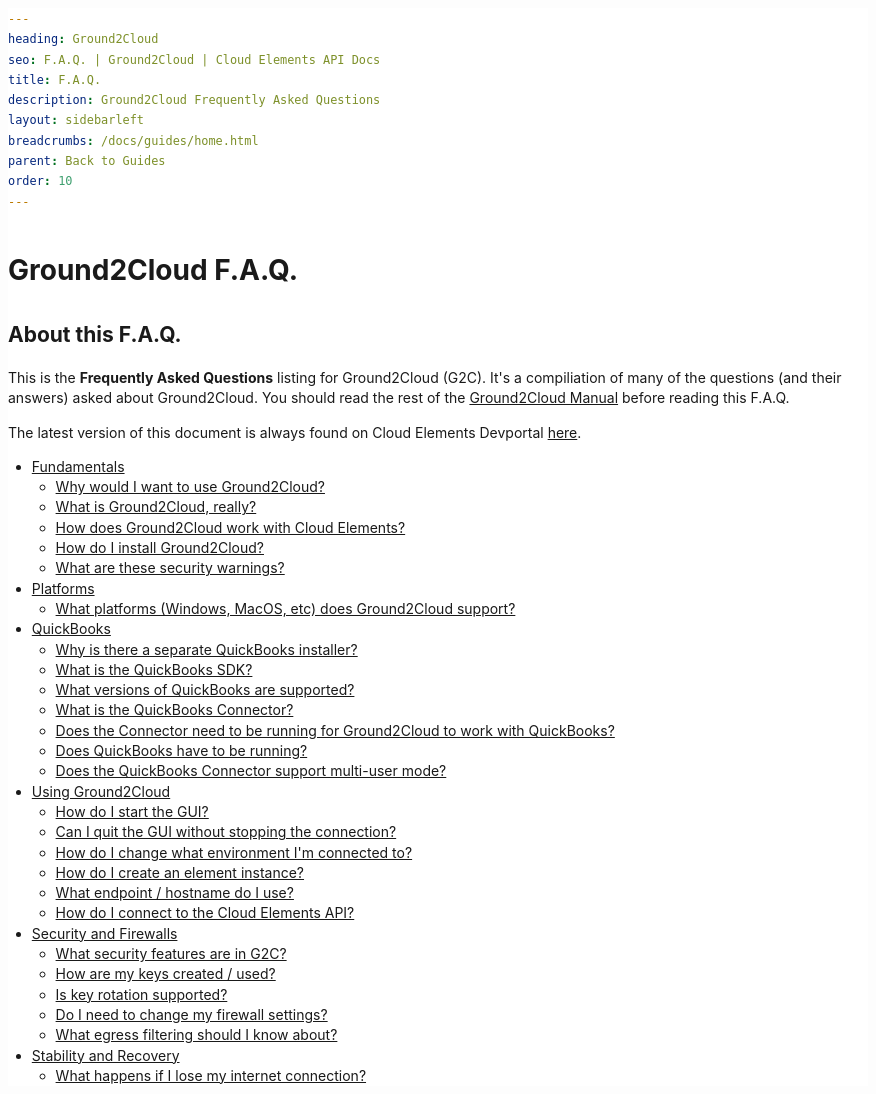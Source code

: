 ```yaml
---
heading: Ground2Cloud
seo: F.A.Q. | Ground2Cloud | Cloud Elements API Docs
title: F.A.Q.
description: Ground2Cloud Frequently Asked Questions
layout: sidebarleft
breadcrumbs: /docs/guides/home.html
parent: Back to Guides
order: 10
---
```


# Ground2Cloud F.A.Q.

## About this F.A.Q.

This is the **Frequently Asked Questions** listing for Ground2Cloud
(G2C). It's a compiliation of many of the questions (and their answers)
asked about Ground2Cloud. You should read the rest of the [Ground2Cloud
Manual](http://developers.cloud-elements.com/docs/products/ground-2-cloud/index.html)
before reading this F.A.Q.

The latest version of this document is always found on Cloud Elements
Devportal [here](faq.html).

- [Fundamentals](#fundamentals)
    - [Why would I want to use Ground2Cloud?](#why-would-i-want-to-use-ground2cloud)
    - [What is Ground2Cloud, really?](#what-is-ground2cloud-really)
    - [How does Ground2Cloud work with Cloud Elements?](#how-does-ground2cloud-work-with-cloud-elements)
    - [How do I install Ground2Cloud?](#how-do-i-install-ground2cloud)
    - [What are these security warnings?](#what-are-these-security-warnings)
- [Platforms](#platforms)
    - [What platforms (Windows, MacOS, etc) does Ground2Cloud support?](#what-platforms-windows-macos-etc-does-ground2cloud-support)
- [QuickBooks](#quickbooks)
    - [Why is there a separate QuickBooks installer?](#why-is-there-a-separate-quickbooks-installer)
    - [What is the QuickBooks SDK?](#what-is-the-quickbooks-sdk)
    - [What versions of QuickBooks are supported?](#what-versions-of-quickbooks-are-supported)
    - [What is the QuickBooks Connector?](#what-is-the-quickbooks-connector)
    - [Does the Connector need to be running for Ground2Cloud to work with QuickBooks?](#does-the-connector-need-to-be-running-for-ground2cloud-to-work-with-quickbooks)
    - [Does QuickBooks have to be running?](#does-quickbooks-have-to-be-running)
    - [Does the QuickBooks Connector support multi-user mode?](#does-the-quickbooks-connector-support-multi-user-mode)
- [Using Ground2Cloud](#using-ground2cloud)
    - [How do I start the GUI?](#how-do-i-start-the-gui)
    - [Can I quit the GUI without stopping the connection?](#can-i-quit-the-gui-without-stopping-the-connection)
    - [How do I change what environment I'm connected to?](#how-do-i-change-what-environment-im-connected-to)
    - [How do I create an element instance?](#how-do-i-create-an-element-instance)
    - [What endpoint / hostname do I use?](#what-endpoint-hostname-do-i-use)
    - [How do I connect to the Cloud Elements API?](#how-do-i-connect-to-the-cloud-elements-api)
- [Security and Firewalls](#security-and-firewalls)
    - [What security features are in G2C?](#what-security-features-are-in-g2c)
    - [How are my keys created / used?](#how-are-my-keys-created-used)
    - [Is key rotation supported?](#is-key-rotation-supported)
    - [Do I need to change my firewall settings?](#do-i-need-to-change-my-firewall-settings)
    - [What egress filtering should I know about?](#what-egress-filtering-should-i-know-about)
- [Stability and Recovery](#stability-and-recovery)
    - [What happens if I lose my internet connection?](#what-happens-if-i-lose-my-internet-connection)